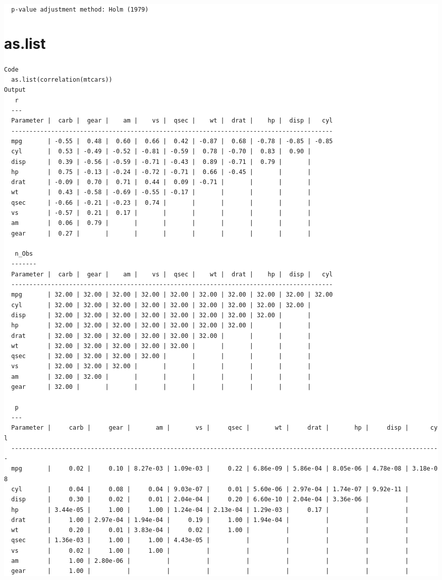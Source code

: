       p-value adjustment method: Holm (1979)

# as.list

    Code
      as.list(correlation(mtcars))
    Output
       r 
      ---
      Parameter |  carb |  gear |    am |    vs |  qsec |    wt |  drat |    hp |  disp |   cyl
      -----------------------------------------------------------------------------------------
      mpg       | -0.55 |  0.48 |  0.60 |  0.66 |  0.42 | -0.87 |  0.68 | -0.78 | -0.85 | -0.85
      cyl       |  0.53 | -0.49 | -0.52 | -0.81 | -0.59 |  0.78 | -0.70 |  0.83 |  0.90 |      
      disp      |  0.39 | -0.56 | -0.59 | -0.71 | -0.43 |  0.89 | -0.71 |  0.79 |       |      
      hp        |  0.75 | -0.13 | -0.24 | -0.72 | -0.71 |  0.66 | -0.45 |       |       |      
      drat      | -0.09 |  0.70 |  0.71 |  0.44 |  0.09 | -0.71 |       |       |       |      
      wt        |  0.43 | -0.58 | -0.69 | -0.55 | -0.17 |       |       |       |       |      
      qsec      | -0.66 | -0.21 | -0.23 |  0.74 |       |       |       |       |       |      
      vs        | -0.57 |  0.21 |  0.17 |       |       |       |       |       |       |      
      am        |  0.06 |  0.79 |       |       |       |       |       |       |       |      
      gear      |  0.27 |       |       |       |       |       |       |       |       |      
      
       n_Obs 
      -------
      Parameter |  carb |  gear |    am |    vs |  qsec |    wt |  drat |    hp |  disp |   cyl
      -----------------------------------------------------------------------------------------
      mpg       | 32.00 | 32.00 | 32.00 | 32.00 | 32.00 | 32.00 | 32.00 | 32.00 | 32.00 | 32.00
      cyl       | 32.00 | 32.00 | 32.00 | 32.00 | 32.00 | 32.00 | 32.00 | 32.00 | 32.00 |      
      disp      | 32.00 | 32.00 | 32.00 | 32.00 | 32.00 | 32.00 | 32.00 | 32.00 |       |      
      hp        | 32.00 | 32.00 | 32.00 | 32.00 | 32.00 | 32.00 | 32.00 |       |       |      
      drat      | 32.00 | 32.00 | 32.00 | 32.00 | 32.00 | 32.00 |       |       |       |      
      wt        | 32.00 | 32.00 | 32.00 | 32.00 | 32.00 |       |       |       |       |      
      qsec      | 32.00 | 32.00 | 32.00 | 32.00 |       |       |       |       |       |      
      vs        | 32.00 | 32.00 | 32.00 |       |       |       |       |       |       |      
      am        | 32.00 | 32.00 |       |       |       |       |       |       |       |      
      gear      | 32.00 |       |       |       |       |       |       |       |       |      
      
       p 
      ---
      Parameter |     carb |     gear |       am |       vs |     qsec |       wt |     drat |       hp |     disp |      cyl
      -----------------------------------------------------------------------------------------------------------------------
      mpg       |     0.02 |     0.10 | 8.27e-03 | 1.09e-03 |     0.22 | 6.86e-09 | 5.86e-04 | 8.05e-06 | 4.78e-08 | 3.18e-08
      cyl       |     0.04 |     0.08 |     0.04 | 9.03e-07 |     0.01 | 5.60e-06 | 2.97e-04 | 1.74e-07 | 9.92e-11 |         
      disp      |     0.30 |     0.02 |     0.01 | 2.04e-04 |     0.20 | 6.60e-10 | 2.04e-04 | 3.36e-06 |          |         
      hp        | 3.44e-05 |     1.00 |     1.00 | 1.24e-04 | 2.13e-04 | 1.29e-03 |     0.17 |          |          |         
      drat      |     1.00 | 2.97e-04 | 1.94e-04 |     0.19 |     1.00 | 1.94e-04 |          |          |          |         
      wt        |     0.20 |     0.01 | 3.83e-04 |     0.02 |     1.00 |          |          |          |          |         
      qsec      | 1.36e-03 |     1.00 |     1.00 | 4.43e-05 |          |          |          |          |          |         
      vs        |     0.02 |     1.00 |     1.00 |          |          |          |          |          |          |         
      am        |     1.00 | 2.80e-06 |          |          |          |          |          |          |          |         
      gear      |     1.00 |          |          |          |          |          |          |          |          |         
      